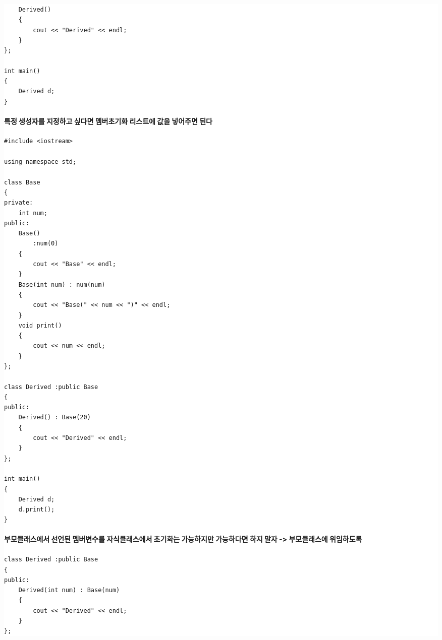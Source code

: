 ```
	Derived()
	{
		cout << "Derived" << endl;
	}
};

int main() 
{
	Derived d;
}
```
#### 특정 생성자를 지정하고 싶다면 멤버초기화 리스트에 값을 넣어주면 된다
```
#include <iostream>

using namespace std;

class Base 
{
private:
	int num;
public:
	Base()
		:num(0)
	{
		cout << "Base" << endl;
	}
	Base(int num) : num(num)
	{
		cout << "Base(" << num << ")" << endl;
	}
	void print()
	{
		cout << num << endl;
	}
};

class Derived :public Base
{
public:
	Derived() : Base(20)
	{
		cout << "Derived" << endl;
	}
};

int main() 
{
	Derived d;
	d.print();
}
```
#### 부모클래스에서 선언된 멤버변수를 자식클래스에서 초기화는 가능하지만 가능하다면 하지 말자 -> 부모클래스에 위임하도록
```
class Derived :public Base
{
public:
	Derived(int num) : Base(num)
	{
		cout << "Derived" << endl;
	}
};
```